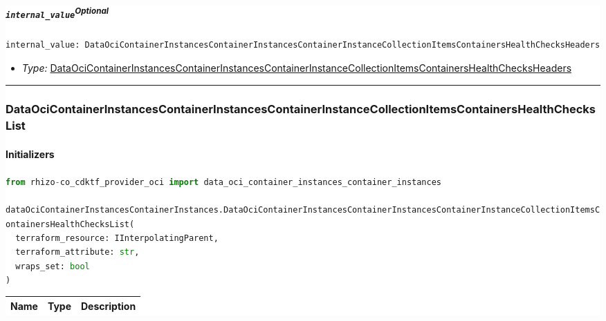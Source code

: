 ##### `internal_value`<sup>Optional</sup> <a name="internal_value" id="rhizo-co-terraform-provider-oci.dataOciContainerInstancesContainerInstances.DataOciContainerInstancesContainerInstancesContainerInstanceCollectionItemsContainersHealthChecksHeadersOutputReference.property.internalValue"></a>

```python
internal_value: DataOciContainerInstancesContainerInstancesContainerInstanceCollectionItemsContainersHealthChecksHeaders
```

- *Type:* <a href="#rhizo-co-terraform-provider-oci.dataOciContainerInstancesContainerInstances.DataOciContainerInstancesContainerInstancesContainerInstanceCollectionItemsContainersHealthChecksHeaders">DataOciContainerInstancesContainerInstancesContainerInstanceCollectionItemsContainersHealthChecksHeaders</a>

---


### DataOciContainerInstancesContainerInstancesContainerInstanceCollectionItemsContainersHealthChecksList <a name="DataOciContainerInstancesContainerInstancesContainerInstanceCollectionItemsContainersHealthChecksList" id="rhizo-co-terraform-provider-oci.dataOciContainerInstancesContainerInstances.DataOciContainerInstancesContainerInstancesContainerInstanceCollectionItemsContainersHealthChecksList"></a>

#### Initializers <a name="Initializers" id="rhizo-co-terraform-provider-oci.dataOciContainerInstancesContainerInstances.DataOciContainerInstancesContainerInstancesContainerInstanceCollectionItemsContainersHealthChecksList.Initializer"></a>

```python
from rhizo-co_cdktf_provider_oci import data_oci_container_instances_container_instances

dataOciContainerInstancesContainerInstances.DataOciContainerInstancesContainerInstancesContainerInstanceCollectionItemsContainersHealthChecksList(
  terraform_resource: IInterpolatingParent,
  terraform_attribute: str,
  wraps_set: bool
)
```

| **Name** | **Type** | **Description** |
| --- | --- | --- |

